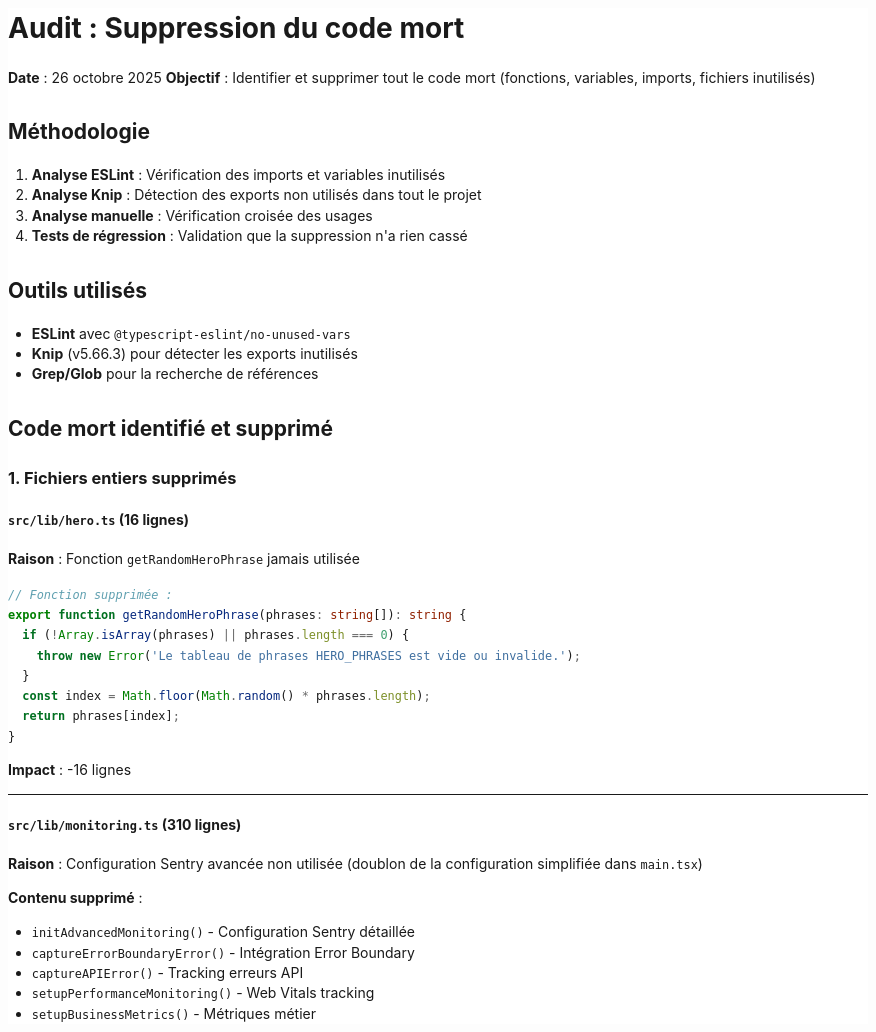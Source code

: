# Audit : Suppression du code mort

**Date** : 26 octobre 2025
**Objectif** : Identifier et supprimer tout le code mort (fonctions, variables, imports, fichiers inutilisés)

## Méthodologie

1. **Analyse ESLint** : Vérification des imports et variables inutilisés
2. **Analyse Knip** : Détection des exports non utilisés dans tout le projet
3. **Analyse manuelle** : Vérification croisée des usages
4. **Tests de régression** : Validation que la suppression n'a rien cassé

## Outils utilisés

- **ESLint** avec `@typescript-eslint/no-unused-vars`
- **Knip** (v5.66.3) pour détecter les exports inutilisés
- **Grep/Glob** pour la recherche de références

## Code mort identifié et supprimé

### 1. Fichiers entiers supprimés

#### `src/lib/hero.ts` (16 lignes)

**Raison** : Fonction `getRandomHeroPhrase` jamais utilisée

```typescript
// Fonction supprimée :
export function getRandomHeroPhrase(phrases: string[]): string {
  if (!Array.isArray(phrases) || phrases.length === 0) {
    throw new Error('Le tableau de phrases HERO_PHRASES est vide ou invalide.');
  }
  const index = Math.floor(Math.random() * phrases.length);
  return phrases[index];
}
```

**Impact** : -16 lignes

---

#### `src/lib/monitoring.ts` (310 lignes)

**Raison** : Configuration Sentry avancée non utilisée (doublon de la configuration simplifiée dans `main.tsx`)

**Contenu supprimé** :

- `initAdvancedMonitoring()` - Configuration Sentry détaillée
- `captureErrorBoundaryError()` - Intégration Error Boundary
- `captureAPIError()` - Tracking erreurs API
- `setupPerformanceMonitoring()` - Web Vitals tracking
- `setupBusinessMetrics()` - Métriques métier
